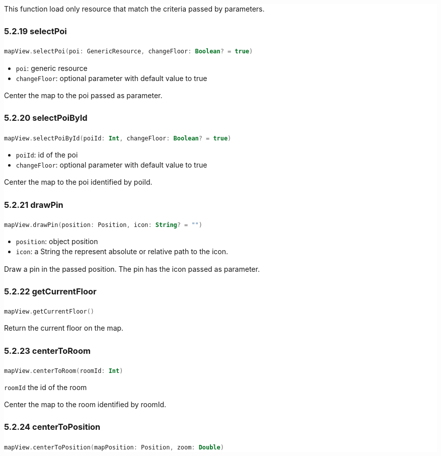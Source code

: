 This function load only resource that match the criteria passed by parameters.

### 5.2.19 selectPoi

```kotlin
mapView.selectPoi(poi: GenericResource, changeFloor: Boolean? = true)
```

- `poi`: generic resource
- `changeFloor`: optional parameter with default value to true

Center the map to the poi passed as parameter.

### 5.2.20 selectPoiById

```kotlin
mapView.selectPoiById(poiId: Int, changeFloor: Boolean? = true)
```

- `poiId`: id of the poi
- `changeFloor`: optional parameter with default value to true

Center the map to the poi identified by poiId.

### 5.2.21 drawPin

```kotlin
mapView.drawPin(position: Position, icon: String? = "")
```

- `position`: object position
- `icon`: a String the represent absolute or relative path to the icon.

Draw a pin in the passed position. The pin has the icon passed as parameter.

### 5.2.22 getCurrentFloor

```kotlin
mapView.getCurrentFloor()
```

Return the current floor on the map.

### 5.2.23 centerToRoom

```kotlin
mapView.centerToRoom(roomId: Int)
```

`roomId` the id of the room

Center the map to the room identified by roomId.

### 5.2.24 centerToPosition

```kotlin
mapView.centerToPosition(mapPosition: Position, zoom: Double)
```

